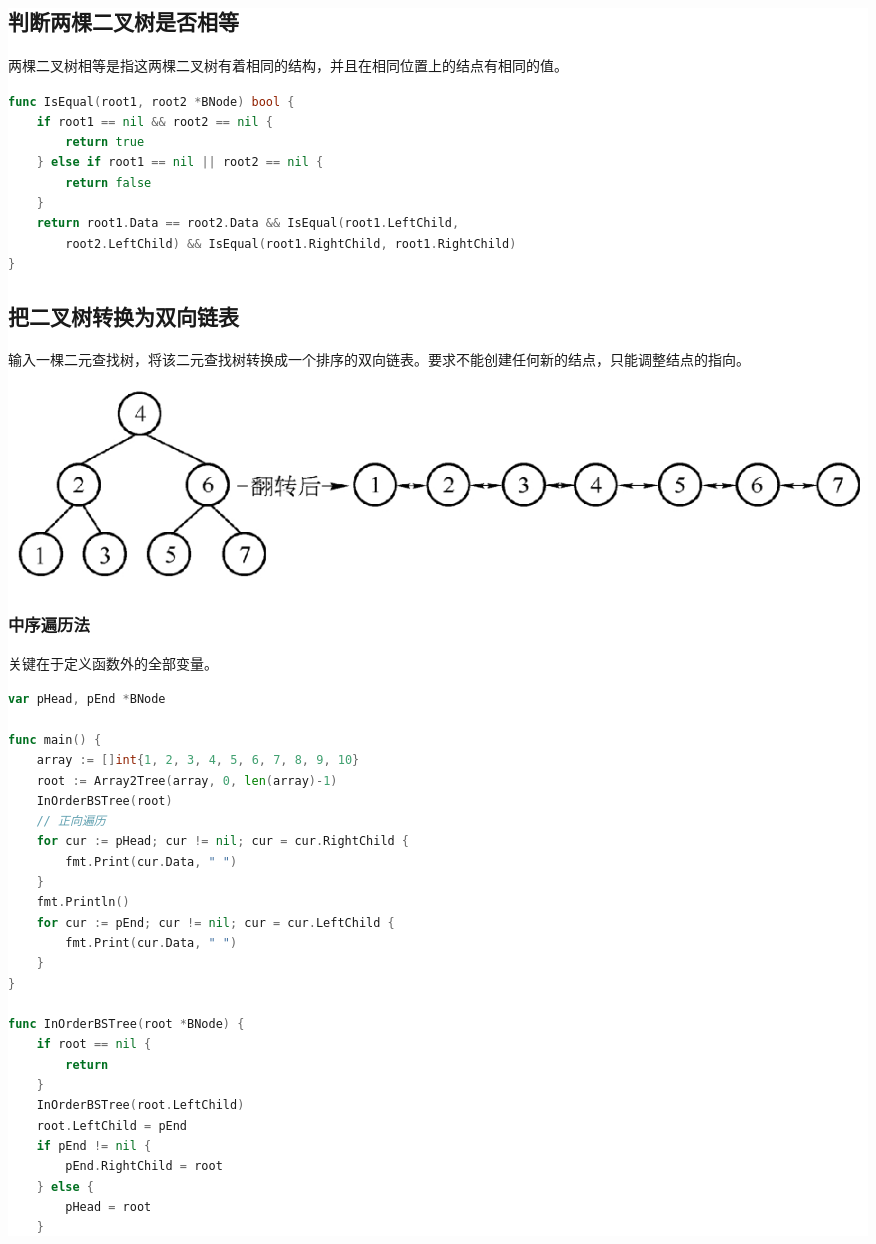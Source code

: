 ## 判断两棵二叉树是否相等

两棵二叉树相等是指这两棵二叉树有着相同的结构，并且在相同位置上的结点有相同的值。

```go
func IsEqual(root1, root2 *BNode) bool {
	if root1 == nil && root2 == nil {
		return true
	} else if root1 == nil || root2 == nil {
		return false
	}
	return root1.Data == root2.Data && IsEqual(root1.LeftChild,
		root2.LeftChild) && IsEqual(root1.RightChild, root1.RightChild)
}
```

## 把二叉树转换为双向链表

输入一棵二元查找树，将该二元查找树转换成一个排序的双向链表。要求不能创建任何新的结点，只能调整结点的指向。

![](imgs/linked.png)

### 中序遍历法

关键在于定义函数外的全部变量。

```go
var pHead, pEnd *BNode

func main() {
	array := []int{1, 2, 3, 4, 5, 6, 7, 8, 9, 10}
	root := Array2Tree(array, 0, len(array)-1)
	InOrderBSTree(root)
	// 正向遍历
	for cur := pHead; cur != nil; cur = cur.RightChild {
		fmt.Print(cur.Data, " ")
	}
	fmt.Println()
	for cur := pEnd; cur != nil; cur = cur.LeftChild {
		fmt.Print(cur.Data, " ")
	}
}

func InOrderBSTree(root *BNode) {
	if root == nil {
		return
	}
	InOrderBSTree(root.LeftChild)
	root.LeftChild = pEnd
	if pEnd != nil {
		pEnd.RightChild = root
	} else {
		pHead = root
	}
```
